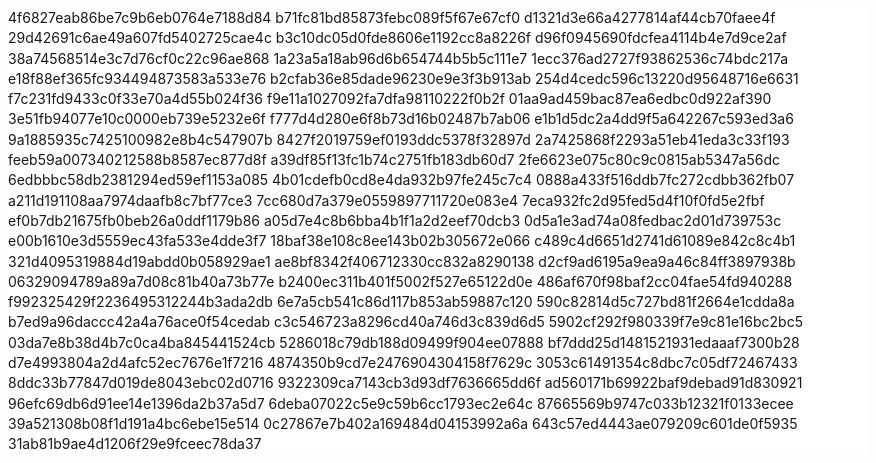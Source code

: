4f6827eab86be7c9b6eb0764e7188d84
b71fc81bd85873febc089f5f67e67cf0
d1321d3e66a4277814af44cb70faee4f
29d42691c6ae49a607fd5402725cae4c
b3c10dc05d0fde8606e1192cc8a8226f
d96f0945690fdcfea4114b4e7d9ce2af
38a74568514e3c7d76cf0c22c96ae868
1a23a5a18ab96d6b654744b5b5c111e7
1ecc376ad2727f93862536c74bdc217a
e18f88ef365fc934494873583a533e76
b2cfab36e85dade96230e9e3f3b913ab
254d4cedc596c13220d95648716e6631
f7c231fd9433c0f33e70a4d55b024f36
f9e11a1027092fa7dfa98110222f0b2f
01aa9ad459bac87ea6edbc0d922af390
3e51fb94077e10c0000eb739e5232e6f
f777d4d280e6f8b73d16b02487b7ab06
e1b1d5dc2a4dd9f5a642267c593ed3a6
9a1885935c7425100982e8b4c547907b
8427f2019759ef0193ddc5378f32897d
2a7425868f2293a51eb41eda3c33f193
feeb59a007340212588b8587ec877d8f
a39df85f13fc1b74c2751fb183db60d7
2fe6623e075c80c9c0815ab5347a56dc
6edbbbc58db2381294ed59ef1153a085
4b01cdefb0cd8e4da932b97fe245c7c4
0888a433f516ddb7fc272cdbb362fb07
a211d191108aa7974daafb8c7bf77ce3
7cc680d7a379e0559897711720e083e4
7eca932fc2d95fed5d4f10f0fd5e2fbf
ef0b7db21675fb0beb26a0ddf1179b86
a05d7e4c8b6bba4b1f1a2d2eef70dcb3
0d5a1e3ad74a08fedbac2d01d739753c
e00b1610e3d5559ec43fa533e4dde3f7
18baf38e108c8ee143b02b305672e066
c489c4d6651d2741d61089e842c8c4b1
321d4095319884d19abdd0b058929ae1
ae8bf8342f406712330cc832a8290138
d2cf9ad6195a9ea9a46c84ff3897938b
06329094789a89a7d08c81b40a73b77e
b2400ec311b401f5002f527e65122d0e
486af670f98baf2cc04fae54fd940288
f992325429f2236495312244b3ada2db
6e7a5cb541c86d117b853ab59887c120
590c82814d5c727bd81f2664e1cdda8a
b7ed9a96daccc42a4a76ace0f54cedab
c3c546723a8296cd40a746d3c839d6d5
5902cf292f980339f7e9c81e16bc2bc5
03da7e8b38d4b7c0ca4ba845441524cb
5286018c79db188d09499f904ee07888
bf7ddd25d1481521931edaaaf7300b28
d7e4993804a2d4afc52ec7676e1f7216
4874350b9cd7e2476904304158f7629c
3053c61491354c8dbc7c05df72467433
8ddc33b77847d019de8043ebc02d0716
9322309ca7143cb3d93df7636665dd6f
ad560171b69922baf9debad91d830921
96efc69db6d91ee14e1396da2b37a5d7
6deba07022c5e9c59b6cc1793ec2e64c
87665569b9747c033b12321f0133ecee
39a521308b08f1d191a4bc6ebe15e514
0c27867e7b402a169484d04153992a6a
643c57ed4443ae079209c601de0f5935
31ab81b9ae4d1206f29e9fceec78da37